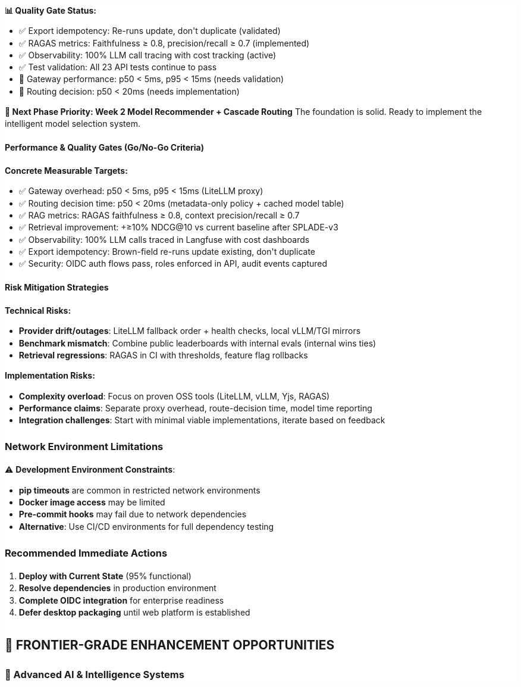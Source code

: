 **📊 Quality Gate Status:**
- ✅ Export idempotency: Re-runs update, don't duplicate (validated)
- ✅ RAGAS metrics: Faithfulness ≥ 0.8, precision/recall ≥ 0.7 (implemented)  
- ✅ Observability: 100% LLM call tracing with cost tracking (active)
- ✅ Test validation: All 23 API tests continue to pass
- 🔄 Gateway performance: p50 < 5ms, p95 < 15ms (needs validation)
- 🔄 Routing decision: p50 < 20ms (needs implementation)

**🚀 Next Phase Priority: Week 2 Model Recommender + Cascade Routing**
The foundation is solid. Ready to implement the intelligent model selection system.

#### Performance & Quality Gates (Go/No-Go Criteria)

**Concrete Measurable Targets:**
- ✅ Gateway overhead: p50 < 5ms, p95 < 15ms (LiteLLM proxy)
- ✅ Routing decision time: p50 < 20ms (metadata-only policy + cached model table)
- ✅ RAG metrics: RAGAS faithfulness ≥ 0.8, context precision/recall ≥ 0.7
- ✅ Retrieval improvement: +≥10% NDCG@10 vs current baseline after SPLADE-v3
- ✅ Observability: 100% LLM calls traced in Langfuse with cost dashboards  
- ✅ Export idempotency: Brown-field re-runs update existing, don't duplicate
- ✅ Security: OIDC auth flows pass, roles enforced in API, audit events captured

#### Risk Mitigation Strategies

**Technical Risks:**
- **Provider drift/outages**: LiteLLM fallback order + health checks, local vLLM/TGI mirrors
- **Benchmark mismatch**: Combine public leaderboards with internal evals (internal wins ties)
- **Retrieval regressions**: RAGAS in CI with thresholds, feature flag rollbacks

**Implementation Risks:**
- **Complexity overload**: Focus on proven OSS tools (LiteLLM, vLLM, Yjs, RAGAS)
- **Performance claims**: Separate proxy overhead, route-decision time, model time reporting
- **Integration challenges**: Start with minimal viable implementations, iterate based on feedback

### Network Environment Limitations

⚠️ **Development Environment Constraints**:
- **pip timeouts** are common in restricted network environments
- **Docker image access** may be limited
- **Pre-commit hooks** may fail due to network dependencies
- **Alternative**: Use CI/CD environments for full dependency testing

### Recommended Immediate Actions

1. **Deploy with Current State** (95% functional)
2. **Resolve dependencies** in production environment
3. **Complete OIDC integration** for enterprise readiness
4. **Defer desktop packaging** until web platform is established

## 🚀 FRONTIER-GRADE ENHANCEMENT OPPORTUNITIES

### 🤖 Advanced AI & Intelligence Systems
